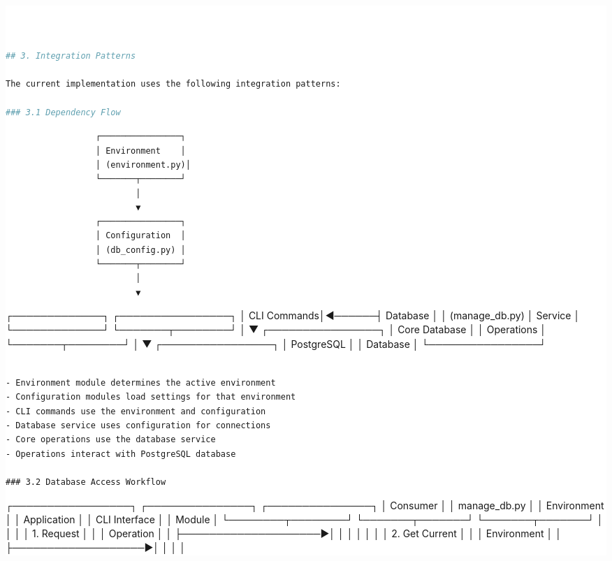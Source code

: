 ```python



## 3. Integration Patterns

The current implementation uses the following integration patterns:

### 3.1 Dependency Flow

```
                      ┌────────────────┐
                      │ Environment    │
                      │ (environment.py)│
                      └───────┬────────┘
                              │
                              ▼
                      ┌────────────────┐
                      │ Configuration  │
                      │ (db_config.py) │
                      └───────┬────────┘
                              │
                              ▼
┌─────────────┐       ┌────────────────┐
│ CLI Commands│◄──────┤ Database       │
│ (manage_db.py)      │ Service        │
└─────────────┘       └───────┬────────┘
                              │
                              ▼
                      ┌────────────────┐
                      │ Core Database  │
                      │ Operations     │
                      └───────┬────────┘
                              │
                              ▼
                      ┌────────────────┐
                      │ PostgreSQL     │
                      │ Database       │
                      └────────────────┘
```

- Environment module determines the active environment
- Configuration modules load settings for that environment
- CLI commands use the environment and configuration
- Database service uses configuration for connections
- Core operations use the database service
- Operations interact with PostgreSQL database

### 3.2 Database Access Workflow

```
┌─────────────────┐    ┌───────────────┐    ┌───────────────┐
│ Consumer        │    │ manage_db.py  │    │ Environment   │
│ Application     │    │ CLI Interface │    │ Module        │
└────────┬────────┘    └───────┬───────┘    └───────┬───────┘
         │                     │                    │
         │  1. Request         │                    │
         │  Operation          │                    │
         ├────────────────────►│                    │
         │                     │                    │
         │                     │  2. Get Current    │
         │                     │  Environment       │
         │                     ├───────────────────►│
         │                     │                    │